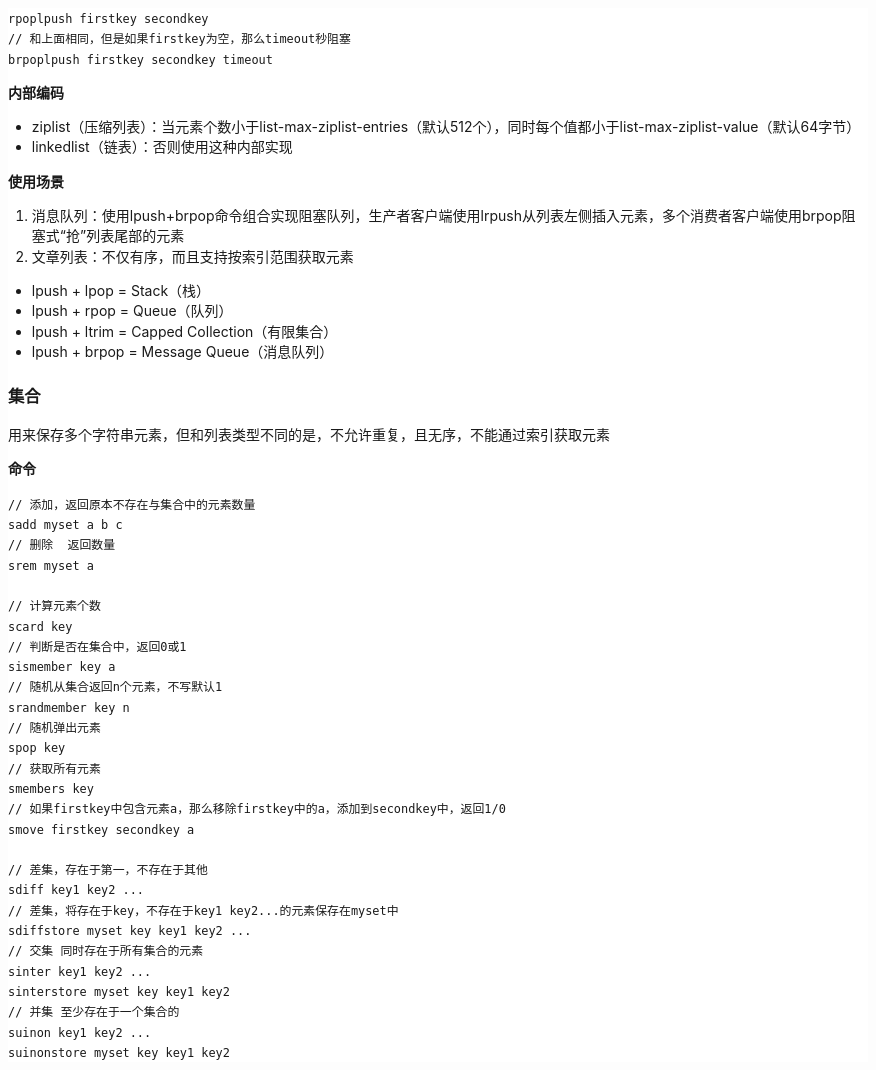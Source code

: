 ```shell
rpoplpush firstkey secondkey 
// 和上面相同，但是如果firstkey为空，那么timeout秒阻塞
brpoplpush firstkey secondkey timeout
```

**内部编码**

* ziplist（压缩列表）：当元素个数小于list-max-ziplist-entries（默认512个），同时每个值都小于list-max-ziplist-value（默认64字节）
* linkedlist（链表）：否则使用这种内部实现

**使用场景**
1. 消息队列：使用lpush+brpop命令组合实现阻塞队列，生产者客户端使用lrpush从列表左侧插入元素，多个消费者客户端使用brpop阻塞式“抢”列表尾部的元素
2. 文章列表：不仅有序，而且支持按索引范围获取元素

* lpush + lpop = Stack（栈）
* lpush + rpop = Queue（队列）
* lpush + ltrim = Capped Collection（有限集合）
* lpush + brpop = Message Queue（消息队列）


### 集合
用来保存多个字符串元素，但和列表类型不同的是，不允许重复，且无序，不能通过索引获取元素

**命令**

```
// 添加，返回原本不存在与集合中的元素数量
sadd myset a b c
// 删除  返回数量
srem myset a

// 计算元素个数
scard key
// 判断是否在集合中，返回0或1
sismember key a
// 随机从集合返回n个元素，不写默认1
srandmember key n
// 随机弹出元素
spop key
// 获取所有元素
smembers key
// 如果firstkey中包含元素a，那么移除firstkey中的a，添加到secondkey中，返回1/0
smove firstkey secondkey a

// 差集，存在于第一，不存在于其他
sdiff key1 key2 ...
// 差集，将存在于key，不存在于key1 key2...的元素保存在myset中
sdiffstore myset key key1 key2 ...
// 交集 同时存在于所有集合的元素
sinter key1 key2 ...
sinterstore myset key key1 key2
// 并集 至少存在于一个集合的
suinon key1 key2 ...
suinonstore myset key key1 key2
```
